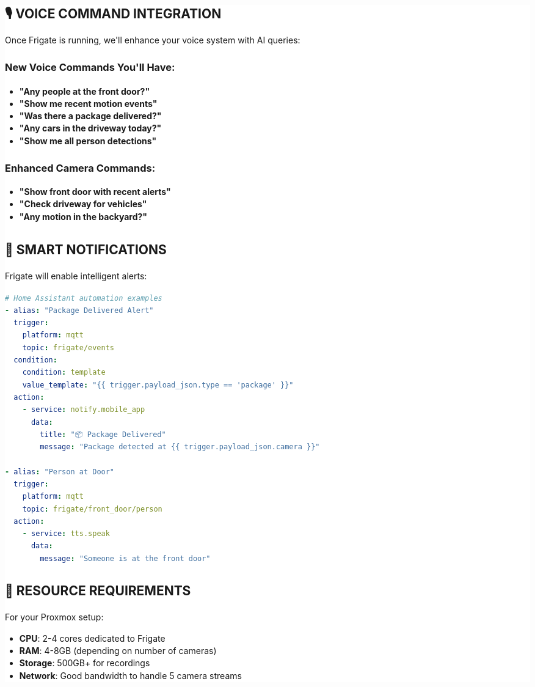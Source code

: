 ## 🎙️ VOICE COMMAND INTEGRATION

Once Frigate is running, we'll enhance your voice system with AI queries:

### New Voice Commands You'll Have:
- **"Any people at the front door?"**
- **"Show me recent motion events"**
- **"Was there a package delivered?"**
- **"Any cars in the driveway today?"**
- **"Show me all person detections"**

### Enhanced Camera Commands:
- **"Show front door with recent alerts"**
- **"Check driveway for vehicles"**
- **"Any motion in the backyard?"**

## 📱 SMART NOTIFICATIONS

Frigate will enable intelligent alerts:

```yaml
# Home Assistant automation examples
- alias: "Package Delivered Alert"
  trigger:
    platform: mqtt
    topic: frigate/events
  condition:
    condition: template
    value_template: "{{ trigger.payload_json.type == 'package' }}"
  action:
    - service: notify.mobile_app
      data:
        title: "📦 Package Delivered"
        message: "Package detected at {{ trigger.payload_json.camera }}"

- alias: "Person at Door"
  trigger:
    platform: mqtt
    topic: frigate/front_door/person
  action:
    - service: tts.speak
      data:
        message: "Someone is at the front door"
```

## 🔧 RESOURCE REQUIREMENTS

For your Proxmox setup:
- **CPU**: 2-4 cores dedicated to Frigate
- **RAM**: 4-8GB (depending on number of cameras)
- **Storage**: 500GB+ for recordings
- **Network**: Good bandwidth to handle 5 camera streams
